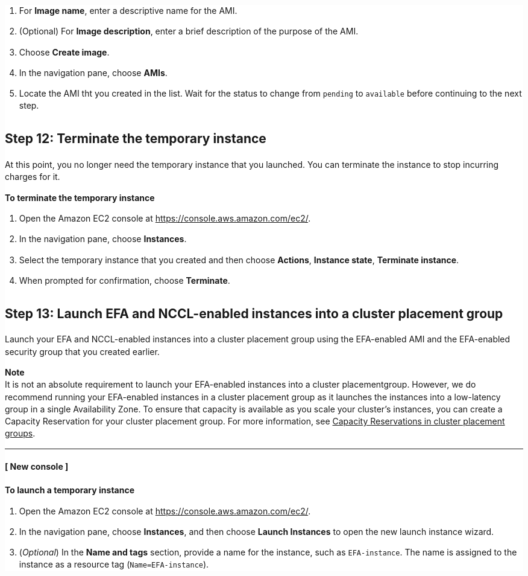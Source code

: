    1. For **Image name**, enter a descriptive name for the AMI\.

   1. \(Optional\) For **Image description**, enter a brief description of the purpose of the AMI\.

   1. Choose **Create image**\.

1. In the navigation pane, choose **AMIs**\.

1. Locate the AMI tht you created in the list\. Wait for the status to change from `pending` to `available` before continuing to the next step\.

## Step 12: Terminate the temporary instance<a name="nccl-start-base-terminate"></a>

At this point, you no longer need the temporary instance that you launched\. You can terminate the instance to stop incurring charges for it\.

**To terminate the temporary instance**

1. Open the Amazon EC2 console at [https://console\.aws\.amazon\.com/ec2/](https://console.aws.amazon.com/ec2/)\.

1. In the navigation pane, choose **Instances**\.

1. Select the temporary instance that you created and then choose **Actions**, **Instance state**, **Terminate instance**\.

1. When prompted for confirmation, choose **Terminate**\.

## Step 13: Launch EFA and NCCL\-enabled instances into a cluster placement group<a name="nccl-start-base-cluster"></a>

Launch your EFA and NCCL\-enabled instances into a cluster placement group using the EFA\-enabled AMI and the EFA\-enabled security group that you created earlier\.

**Note**  
It is not an absolute requirement to launch your EFA\-enabled instances into a cluster placementgroup\. However, we do recommend running your EFA\-enabled instances in a cluster placement group as it launches the instances into a low\-latency group in a single Availability Zone\.
To ensure that capacity is available as you scale your cluster’s instances, you can create a Capacity Reservation for your cluster placement group\. For more information, see [Capacity Reservations in cluster placement groups](cr-cpg.md)\.

------
#### [ New console ]

**To launch a temporary instance**

1. Open the Amazon EC2 console at [https://console\.aws\.amazon\.com/ec2/](https://console.aws.amazon.com/ec2/)\.

1. In the navigation pane, choose **Instances**, and then choose **Launch Instances** to open the new launch instance wizard\.

1. \(*Optional*\) In the **Name and tags** section, provide a name for the instance, such as `EFA-instance`\. The name is assigned to the instance as a resource tag \(`Name=EFA-instance`\)\.

